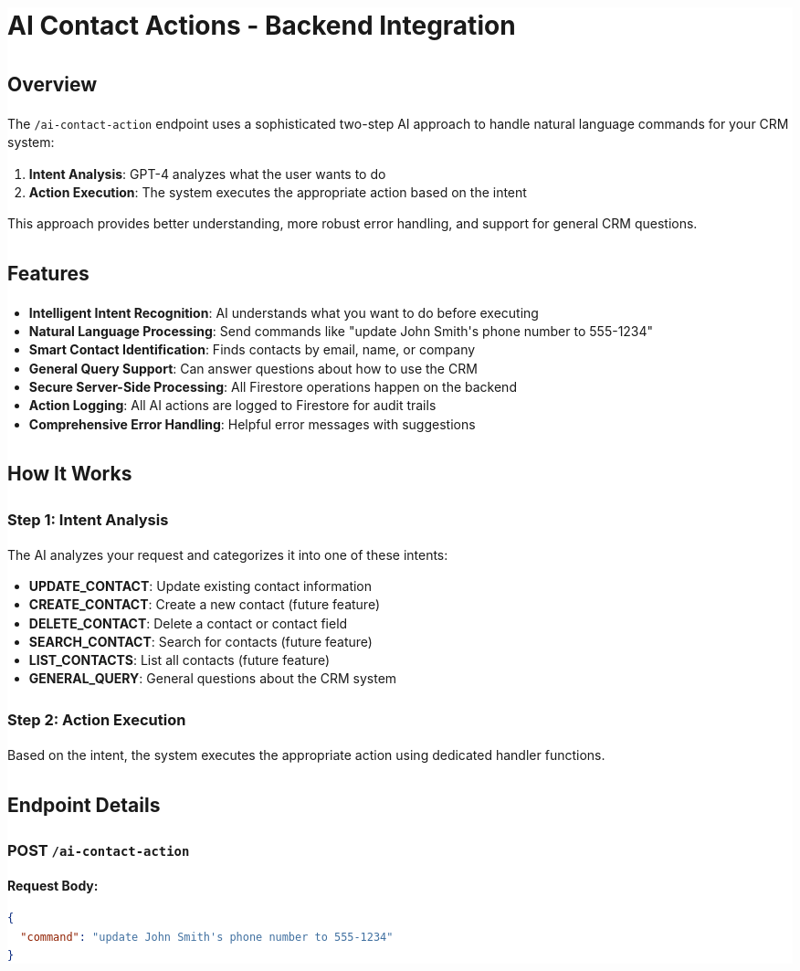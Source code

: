 # AI Contact Actions - Backend Integration

## Overview

The `/ai-contact-action` endpoint uses a sophisticated two-step AI approach to handle natural language commands for your CRM system:

1. **Intent Analysis**: GPT-4 analyzes what the user wants to do
2. **Action Execution**: The system executes the appropriate action based on the intent

This approach provides better understanding, more robust error handling, and support for general CRM questions.

## Features

- **Intelligent Intent Recognition**: AI understands what you want to do before executing
- **Natural Language Processing**: Send commands like "update John Smith's phone number to 555-1234"
- **Smart Contact Identification**: Finds contacts by email, name, or company
- **General Query Support**: Can answer questions about how to use the CRM
- **Secure Server-Side Processing**: All Firestore operations happen on the backend
- **Action Logging**: All AI actions are logged to Firestore for audit trails
- **Comprehensive Error Handling**: Helpful error messages with suggestions

## How It Works

### Step 1: Intent Analysis
The AI analyzes your request and categorizes it into one of these intents:

- **UPDATE_CONTACT**: Update existing contact information
- **CREATE_CONTACT**: Create a new contact (future feature)
- **DELETE_CONTACT**: Delete a contact or contact field
- **SEARCH_CONTACT**: Search for contacts (future feature)
- **LIST_CONTACTS**: List all contacts (future feature)
- **GENERAL_QUERY**: General questions about the CRM system

### Step 2: Action Execution
Based on the intent, the system executes the appropriate action using dedicated handler functions.

## Endpoint Details

### POST `/ai-contact-action`

**Request Body:**
```json
{
  "command": "update John Smith's phone number to 555-1234"
}
```
